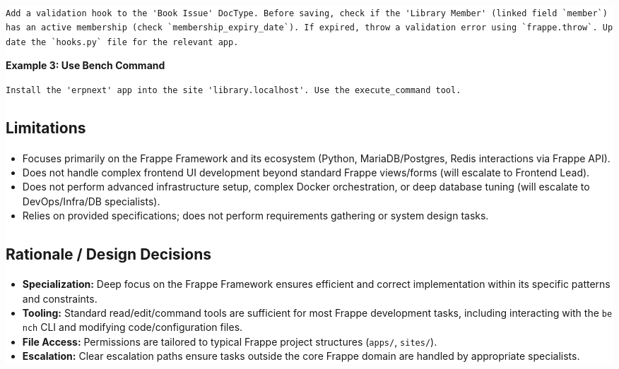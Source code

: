 ```prompt
Add a validation hook to the 'Book Issue' DocType. Before saving, check if the 'Library Member' (linked field `member`) has an active membership (check `membership_expiry_date`). If expired, throw a validation error using `frappe.throw`. Update the `hooks.py` file for the relevant app.
```

**Example 3: Use Bench Command**

```prompt
Install the 'erpnext' app into the site 'library.localhost'. Use the execute_command tool.
```

## Limitations

*   Focuses primarily on the Frappe Framework and its ecosystem (Python, MariaDB/Postgres, Redis interactions via Frappe API).
*   Does not handle complex frontend UI development beyond standard Frappe views/forms (will escalate to Frontend Lead).
*   Does not perform advanced infrastructure setup, complex Docker orchestration, or deep database tuning (will escalate to DevOps/Infra/DB specialists).
*   Relies on provided specifications; does not perform requirements gathering or system design tasks.

## Rationale / Design Decisions

*   **Specialization:** Deep focus on the Frappe Framework ensures efficient and correct implementation within its specific patterns and constraints.
*   **Tooling:** Standard read/edit/command tools are sufficient for most Frappe development tasks, including interacting with the `bench` CLI and modifying code/configuration files.
*   **File Access:** Permissions are tailored to typical Frappe project structures (`apps/`, `sites/`).
*   **Escalation:** Clear escalation paths ensure tasks outside the core Frappe domain are handled by appropriate specialists.